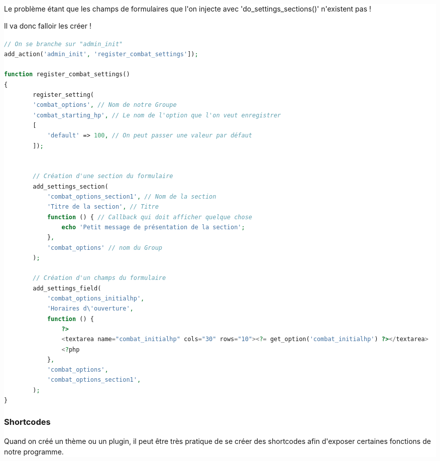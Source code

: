 Le problème étant que les champs de formulaires que l'on injecte avec 'do_settings_sections()' n'existent pas !

Il va donc falloir les créer !

````php
// On se branche sur "admin_init"
add_action('admin_init', 'register_combat_settings']);

function register_combat_settings() 
{
        register_setting(
        'combat_options', // Nom de notre Groupe
        'combat_starting_hp', // Le nom de l'option que l'on veut enregistrer
        [
            'default' => 100, // On peut passer une valeur par défaut
        ]);
        
        
        // Création d'une section du formulaire
        add_settings_section(
            'combat_options_section1', // Nom de la section
            'Titre de la section', // Titre
            function () { // Callback qui doit afficher quelque chose
                echo 'Petit message de présentation de la section';
            },
            'combat_options' // nom du Group
        );
        
        // Création d'un champs du formulaire
        add_settings_field(
            'combat_options_initialhp',
            'Horaires d\'ouverture',
            function () {
                ?>
                <textarea name="combat_initialhp" cols="30" rows="10"><?= get_option('combat_initialhp') ?></textarea>
                <?php
            },
            'combat_options',
            'combat_options_section1',
        );
}


````

### Shortcodes

Quand on créé un thème ou un plugin, il peut être très pratique de se créer des shortcodes afin d'exposer certaines fonctions
de notre programme.
